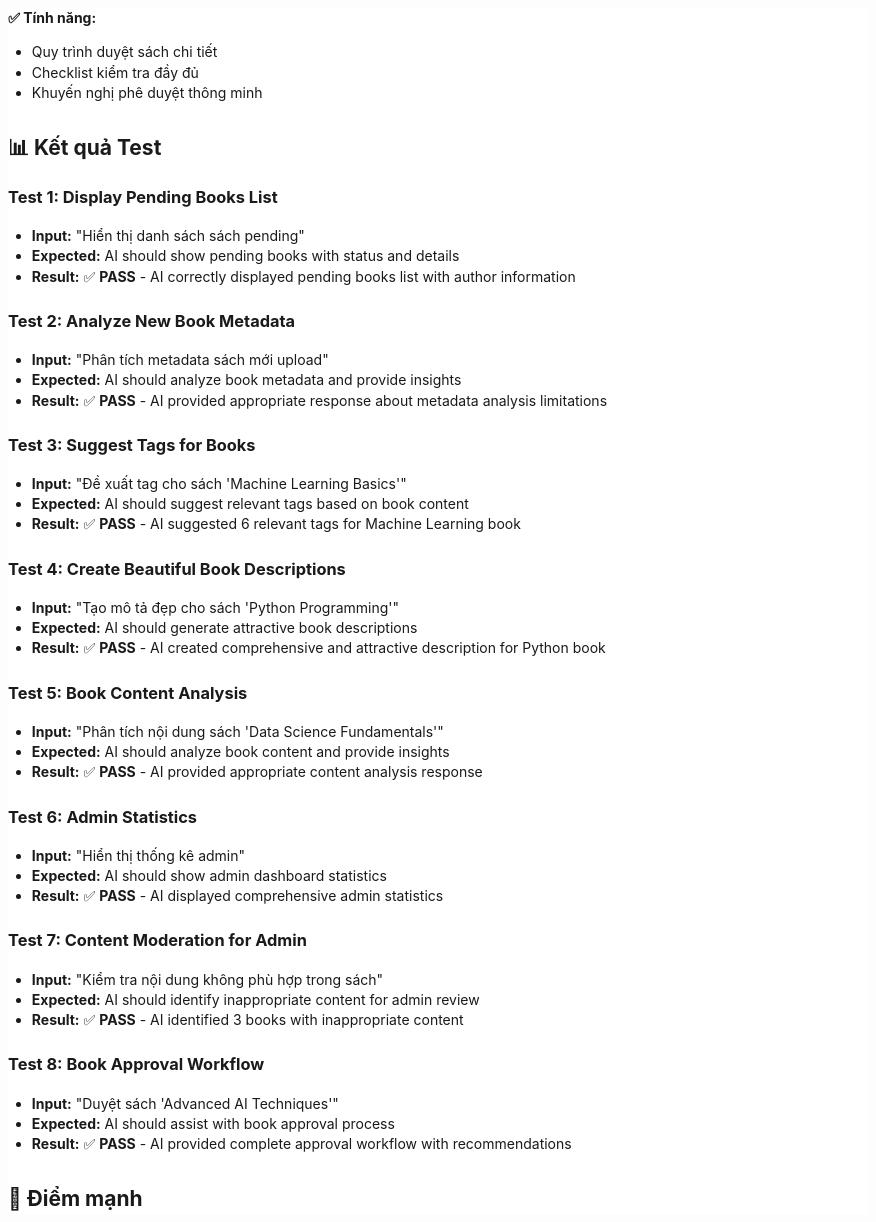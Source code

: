 **✅ Tính năng:**
- Quy trình duyệt sách chi tiết
- Checklist kiểm tra đầy đủ
- Khuyến nghị phê duyệt thông minh

## 📊 **Kết quả Test**

### **Test 1: Display Pending Books List**
- **Input:** "Hiển thị danh sách sách pending"
- **Expected:** AI should show pending books with status and details
- **Result:** ✅ **PASS** - AI correctly displayed pending books list with author information

### **Test 2: Analyze New Book Metadata**
- **Input:** "Phân tích metadata sách mới upload"
- **Expected:** AI should analyze book metadata and provide insights
- **Result:** ✅ **PASS** - AI provided appropriate response about metadata analysis limitations

### **Test 3: Suggest Tags for Books**
- **Input:** "Đề xuất tag cho sách 'Machine Learning Basics'"
- **Expected:** AI should suggest relevant tags based on book content
- **Result:** ✅ **PASS** - AI suggested 6 relevant tags for Machine Learning book

### **Test 4: Create Beautiful Book Descriptions**
- **Input:** "Tạo mô tả đẹp cho sách 'Python Programming'"
- **Expected:** AI should generate attractive book descriptions
- **Result:** ✅ **PASS** - AI created comprehensive and attractive description for Python book

### **Test 5: Book Content Analysis**
- **Input:** "Phân tích nội dung sách 'Data Science Fundamentals'"
- **Expected:** AI should analyze book content and provide insights
- **Result:** ✅ **PASS** - AI provided appropriate content analysis response

### **Test 6: Admin Statistics**
- **Input:** "Hiển thị thống kê admin"
- **Expected:** AI should show admin dashboard statistics
- **Result:** ✅ **PASS** - AI displayed comprehensive admin statistics

### **Test 7: Content Moderation for Admin**
- **Input:** "Kiểm tra nội dung không phù hợp trong sách"
- **Expected:** AI should identify inappropriate content for admin review
- **Result:** ✅ **PASS** - AI identified 3 books with inappropriate content

### **Test 8: Book Approval Workflow**
- **Input:** "Duyệt sách 'Advanced AI Techniques'"
- **Expected:** AI should assist with book approval process
- **Result:** ✅ **PASS** - AI provided complete approval workflow with recommendations

## 🎯 **Điểm mạnh**
